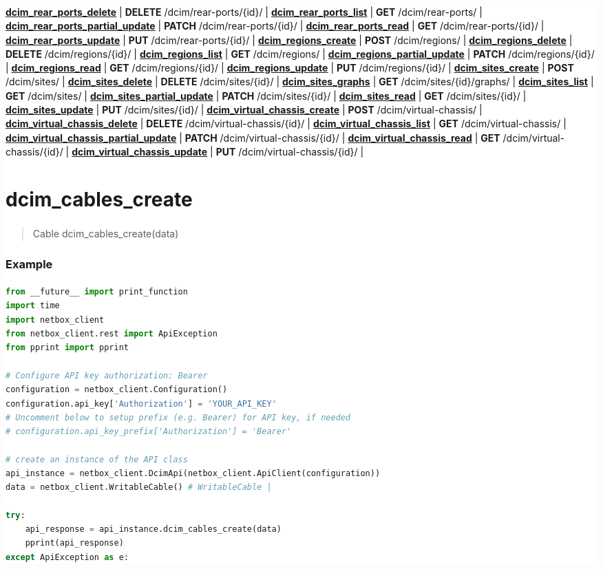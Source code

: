 [**dcim_rear_ports_delete**](DcimApi.md#dcim_rear_ports_delete) | **DELETE** /dcim/rear-ports/{id}/ | 
[**dcim_rear_ports_list**](DcimApi.md#dcim_rear_ports_list) | **GET** /dcim/rear-ports/ | 
[**dcim_rear_ports_partial_update**](DcimApi.md#dcim_rear_ports_partial_update) | **PATCH** /dcim/rear-ports/{id}/ | 
[**dcim_rear_ports_read**](DcimApi.md#dcim_rear_ports_read) | **GET** /dcim/rear-ports/{id}/ | 
[**dcim_rear_ports_update**](DcimApi.md#dcim_rear_ports_update) | **PUT** /dcim/rear-ports/{id}/ | 
[**dcim_regions_create**](DcimApi.md#dcim_regions_create) | **POST** /dcim/regions/ | 
[**dcim_regions_delete**](DcimApi.md#dcim_regions_delete) | **DELETE** /dcim/regions/{id}/ | 
[**dcim_regions_list**](DcimApi.md#dcim_regions_list) | **GET** /dcim/regions/ | 
[**dcim_regions_partial_update**](DcimApi.md#dcim_regions_partial_update) | **PATCH** /dcim/regions/{id}/ | 
[**dcim_regions_read**](DcimApi.md#dcim_regions_read) | **GET** /dcim/regions/{id}/ | 
[**dcim_regions_update**](DcimApi.md#dcim_regions_update) | **PUT** /dcim/regions/{id}/ | 
[**dcim_sites_create**](DcimApi.md#dcim_sites_create) | **POST** /dcim/sites/ | 
[**dcim_sites_delete**](DcimApi.md#dcim_sites_delete) | **DELETE** /dcim/sites/{id}/ | 
[**dcim_sites_graphs**](DcimApi.md#dcim_sites_graphs) | **GET** /dcim/sites/{id}/graphs/ | 
[**dcim_sites_list**](DcimApi.md#dcim_sites_list) | **GET** /dcim/sites/ | 
[**dcim_sites_partial_update**](DcimApi.md#dcim_sites_partial_update) | **PATCH** /dcim/sites/{id}/ | 
[**dcim_sites_read**](DcimApi.md#dcim_sites_read) | **GET** /dcim/sites/{id}/ | 
[**dcim_sites_update**](DcimApi.md#dcim_sites_update) | **PUT** /dcim/sites/{id}/ | 
[**dcim_virtual_chassis_create**](DcimApi.md#dcim_virtual_chassis_create) | **POST** /dcim/virtual-chassis/ | 
[**dcim_virtual_chassis_delete**](DcimApi.md#dcim_virtual_chassis_delete) | **DELETE** /dcim/virtual-chassis/{id}/ | 
[**dcim_virtual_chassis_list**](DcimApi.md#dcim_virtual_chassis_list) | **GET** /dcim/virtual-chassis/ | 
[**dcim_virtual_chassis_partial_update**](DcimApi.md#dcim_virtual_chassis_partial_update) | **PATCH** /dcim/virtual-chassis/{id}/ | 
[**dcim_virtual_chassis_read**](DcimApi.md#dcim_virtual_chassis_read) | **GET** /dcim/virtual-chassis/{id}/ | 
[**dcim_virtual_chassis_update**](DcimApi.md#dcim_virtual_chassis_update) | **PUT** /dcim/virtual-chassis/{id}/ | 


# **dcim_cables_create**
> Cable dcim_cables_create(data)





### Example
```python
from __future__ import print_function
import time
import netbox_client
from netbox_client.rest import ApiException
from pprint import pprint

# Configure API key authorization: Bearer
configuration = netbox_client.Configuration()
configuration.api_key['Authorization'] = 'YOUR_API_KEY'
# Uncomment below to setup prefix (e.g. Bearer) for API key, if needed
# configuration.api_key_prefix['Authorization'] = 'Bearer'

# create an instance of the API class
api_instance = netbox_client.DcimApi(netbox_client.ApiClient(configuration))
data = netbox_client.WritableCable() # WritableCable | 

try:
    api_response = api_instance.dcim_cables_create(data)
    pprint(api_response)
except ApiException as e:
```